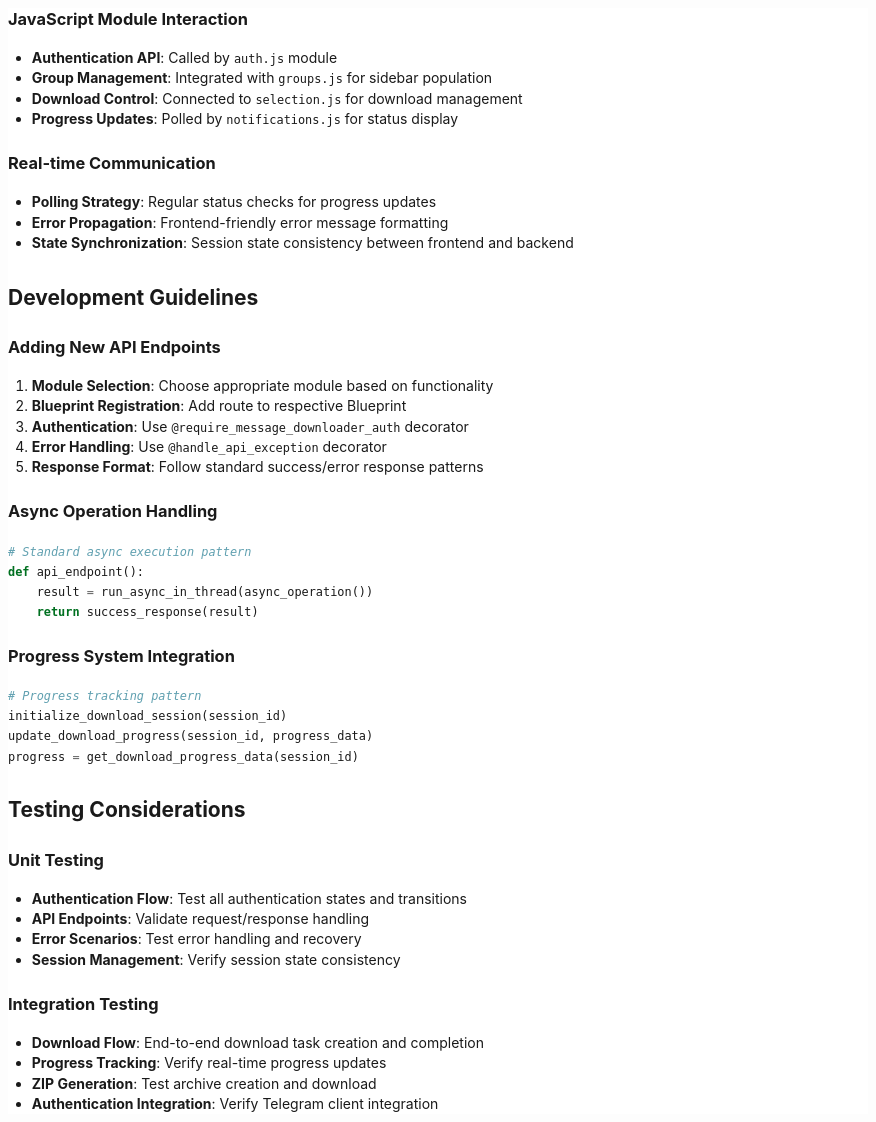 ### JavaScript Module Interaction
- **Authentication API**: Called by `auth.js` module
- **Group Management**: Integrated with `groups.js` for sidebar population
- **Download Control**: Connected to `selection.js` for download management
- **Progress Updates**: Polled by `notifications.js` for status display

### Real-time Communication
- **Polling Strategy**: Regular status checks for progress updates
- **Error Propagation**: Frontend-friendly error message formatting
- **State Synchronization**: Session state consistency between frontend and backend

## Development Guidelines

### Adding New API Endpoints
1. **Module Selection**: Choose appropriate module based on functionality
2. **Blueprint Registration**: Add route to respective Blueprint
3. **Authentication**: Use `@require_message_downloader_auth` decorator
4. **Error Handling**: Use `@handle_api_exception` decorator
5. **Response Format**: Follow standard success/error response patterns

### Async Operation Handling
```python
# Standard async execution pattern
def api_endpoint():
    result = run_async_in_thread(async_operation())
    return success_response(result)
```

### Progress System Integration
```python
# Progress tracking pattern
initialize_download_session(session_id)
update_download_progress(session_id, progress_data)
progress = get_download_progress_data(session_id)
```

## Testing Considerations

### Unit Testing
- **Authentication Flow**: Test all authentication states and transitions
- **API Endpoints**: Validate request/response handling
- **Error Scenarios**: Test error handling and recovery
- **Session Management**: Verify session state consistency

### Integration Testing
- **Download Flow**: End-to-end download task creation and completion
- **Progress Tracking**: Verify real-time progress updates
- **ZIP Generation**: Test archive creation and download
- **Authentication Integration**: Verify Telegram client integration
